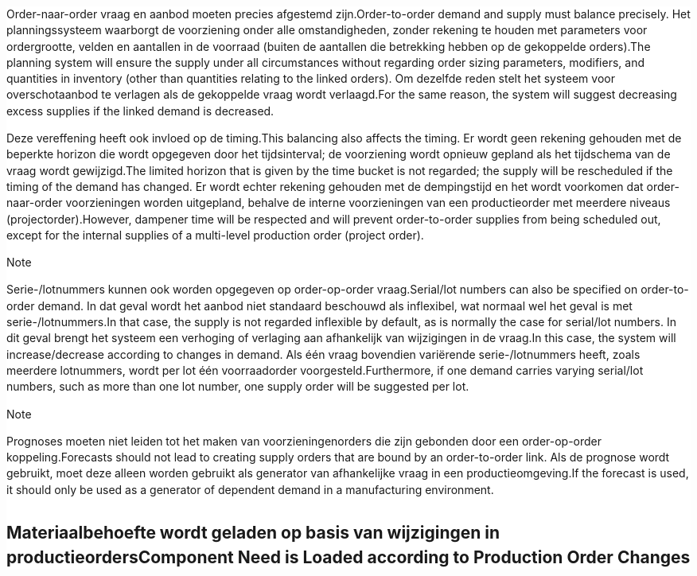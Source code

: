  <span data-ttu-id="85022-147">Order-naar-order vraag en aanbod moeten precies afgestemd zijn.</span><span class="sxs-lookup"><span data-stu-id="85022-147">Order-to-order demand and supply must balance precisely.</span></span> <span data-ttu-id="85022-148">Het planningssysteem waarborgt de voorziening onder alle omstandigheden, zonder rekening te houden met parameters voor ordergrootte, velden en aantallen in de voorraad (buiten de aantallen die betrekking hebben op de gekoppelde orders).</span><span class="sxs-lookup"><span data-stu-id="85022-148">The planning system will ensure the supply under all circumstances without regarding order sizing parameters, modifiers, and quantities in inventory (other than quantities relating to the linked orders).</span></span> <span data-ttu-id="85022-149">Om dezelfde reden stelt het systeem voor overschotaanbod te verlagen als de gekoppelde vraag wordt verlaagd.</span><span class="sxs-lookup"><span data-stu-id="85022-149">For the same reason, the system will suggest decreasing excess supplies if the linked demand is decreased.</span></span>  

 <span data-ttu-id="85022-150">Deze vereffening heeft ook invloed op de timing.</span><span class="sxs-lookup"><span data-stu-id="85022-150">This balancing also affects the timing.</span></span> <span data-ttu-id="85022-151">Er wordt geen rekening gehouden met de beperkte horizon die wordt opgegeven door het tijdsinterval; de voorziening wordt opnieuw gepland als het tijdschema van de vraag wordt gewijzigd.</span><span class="sxs-lookup"><span data-stu-id="85022-151">The limited horizon that is given by the time bucket is not regarded; the supply will be rescheduled if the timing of the demand has changed.</span></span> <span data-ttu-id="85022-152">Er wordt echter rekening gehouden met de dempingstijd en het wordt voorkomen dat order-naar-order voorzieningen worden uitgepland, behalve de interne voorzieningen van een productieorder met meerdere niveaus (projectorder).</span><span class="sxs-lookup"><span data-stu-id="85022-152">However, dampener time will be respected and will prevent order-to-order supplies from being scheduled out, except for the internal supplies of a multi-level production order (project order).</span></span>  

> [!NOTE]  
>  <span data-ttu-id="85022-153">Serie-/lotnummers kunnen ook worden opgegeven op order-op-order vraag.</span><span class="sxs-lookup"><span data-stu-id="85022-153">Serial/lot numbers can also be specified on order-to-order demand.</span></span> <span data-ttu-id="85022-154">In dat geval wordt het aanbod niet standaard beschouwd als inflexibel, wat normaal wel het geval is met serie-/lotnummers.</span><span class="sxs-lookup"><span data-stu-id="85022-154">In that case, the supply is not regarded inflexible by default, as is normally the case for serial/lot numbers.</span></span> <span data-ttu-id="85022-155">In dit geval brengt het systeem een verhoging of verlaging aan afhankelijk van wijzigingen in de vraag.</span><span class="sxs-lookup"><span data-stu-id="85022-155">In this case, the system will increase/decrease according to changes in demand.</span></span> <span data-ttu-id="85022-156">Als één vraag bovendien variërende serie-/lotnummers heeft, zoals meerdere lotnummers, wordt per lot één voorraadorder voorgesteld.</span><span class="sxs-lookup"><span data-stu-id="85022-156">Furthermore, if one demand carries varying serial/lot numbers, such as more than one lot number, one supply order will be suggested per lot.</span></span>  

> [!NOTE]  
>  <span data-ttu-id="85022-157">Prognoses moeten niet leiden tot het maken van voorzieningenorders die zijn gebonden door een order-op-order koppeling.</span><span class="sxs-lookup"><span data-stu-id="85022-157">Forecasts should not lead to creating supply orders that are bound by an order-to-order link.</span></span> <span data-ttu-id="85022-158">Als de prognose wordt gebruikt, moet deze alleen worden gebruikt als generator van afhankelijke vraag in een productieomgeving.</span><span class="sxs-lookup"><span data-stu-id="85022-158">If the forecast is used, it should only be used as a generator of dependent demand in a manufacturing environment.</span></span>  

## <a name="component-need-is-loaded-according-to-production-order-changes"></a><span data-ttu-id="85022-159">Materiaalbehoefte wordt geladen op basis van wijzigingen in productieorders</span><span class="sxs-lookup"><span data-stu-id="85022-159">Component Need is Loaded according to Production Order Changes</span></span>  